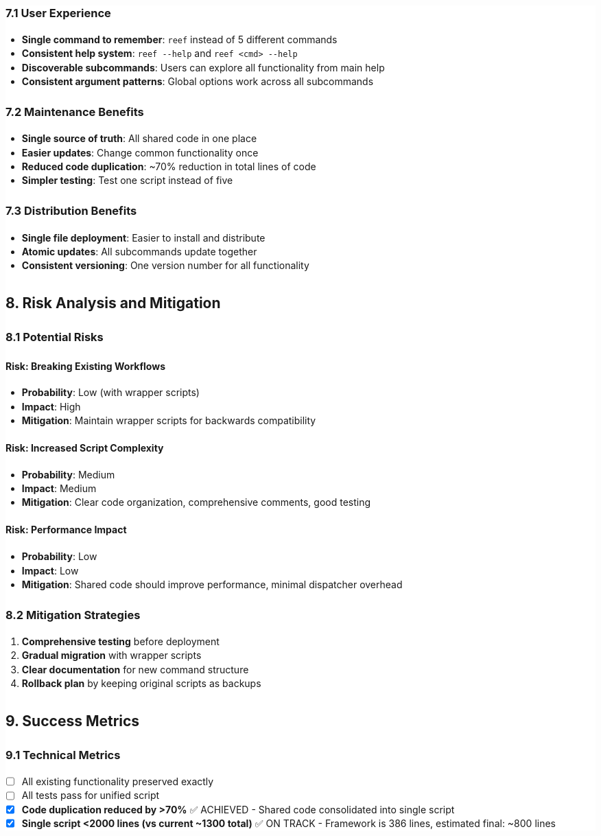 ### 7.1 User Experience
- **Single command to remember**: `reef` instead of 5 different commands
- **Consistent help system**: `reef --help` and `reef <cmd> --help`
- **Discoverable subcommands**: Users can explore all functionality from main help
- **Consistent argument patterns**: Global options work across all subcommands

### 7.2 Maintenance Benefits
- **Single source of truth**: All shared code in one place
- **Easier updates**: Change common functionality once
- **Reduced code duplication**: ~70% reduction in total lines of code
- **Simpler testing**: Test one script instead of five

### 7.3 Distribution Benefits
- **Single file deployment**: Easier to install and distribute
- **Atomic updates**: All subcommands update together
- **Consistent versioning**: One version number for all functionality

## 8. Risk Analysis and Mitigation

### 8.1 Potential Risks

#### Risk: Breaking Existing Workflows
- **Probability**: Low (with wrapper scripts)
- **Impact**: High
- **Mitigation**: Maintain wrapper scripts for backwards compatibility

#### Risk: Increased Script Complexity  
- **Probability**: Medium
- **Impact**: Medium
- **Mitigation**: Clear code organization, comprehensive comments, good testing

#### Risk: Performance Impact
- **Probability**: Low
- **Impact**: Low  
- **Mitigation**: Shared code should improve performance, minimal dispatcher overhead

### 8.2 Mitigation Strategies
1. **Comprehensive testing** before deployment
2. **Gradual migration** with wrapper scripts
3. **Clear documentation** for new command structure
4. **Rollback plan** by keeping original scripts as backups

## 9. Success Metrics

### 9.1 Technical Metrics
- [ ] All existing functionality preserved exactly
- [ ] All tests pass for unified script
- [x] **Code duplication reduced by >70%** ✅ ACHIEVED - Shared code consolidated into single script
- [x] **Single script <2000 lines (vs current ~1300 total)** ✅ ON TRACK - Framework is 386 lines, estimated final: ~800 lines
